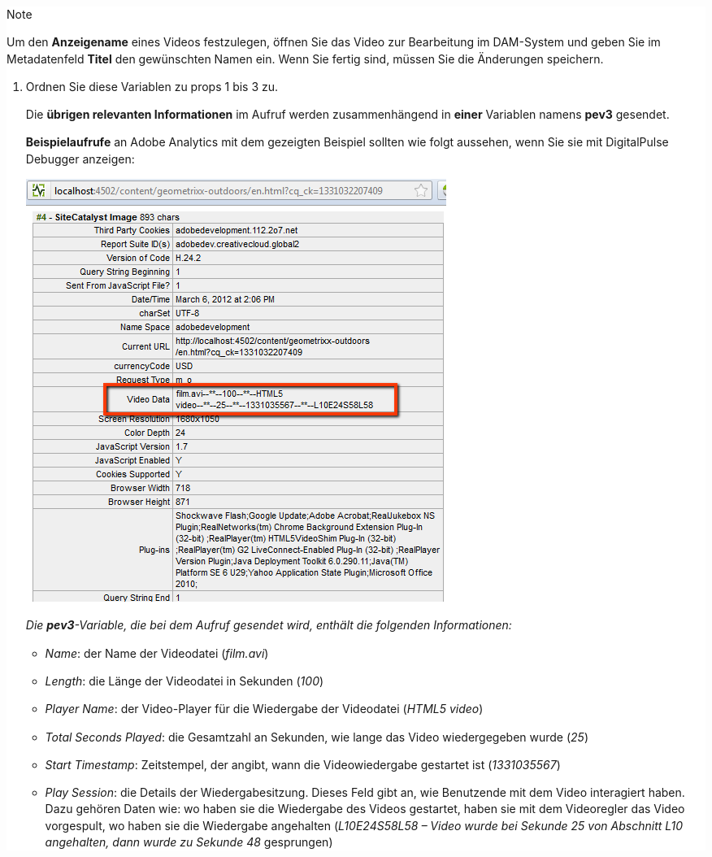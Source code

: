 >[!NOTE]
>
>Um den **Anzeigename** eines Videos festzulegen, öffnen Sie das Video zur Bearbeitung im DAM-System und geben Sie im Metadatenfeld **Titel** den gewünschten Namen ein. Wenn Sie fertig sind, müssen Sie die Änderungen speichern.

1. Ordnen Sie diese Variablen zu props 1 bis 3 zu.

   Die **übrigen relevanten Informationen** im Aufruf werden zusammenhängend in **einer** Variablen namens **pev3** gesendet.

   **Beispielaufrufe** an Adobe Analytics mit dem gezeigten Beispiel sollten wie folgt aussehen, wenn Sie sie mit DigitalPulse Debugger anzeigen:

   ![lmilestones1](assets/lmilestones1.png)

   *Die **pev3**-Variable, die bei dem Aufruf gesendet wird, enthält die folgenden Informationen:*

   * *Name*: der Name der Videodatei (*film.avi*)

   * *Length*: die Länge der Videodatei in Sekunden (*100*)

   * *Player Name*: der Video-Player für die Wiedergabe der Videodatei (*HTML5 video*)

   * *Total Seconds Played*: die Gesamtzahl an Sekunden, wie lange das Video wiedergegeben wurde (*25*)

   * *Start Timestamp*: Zeitstempel, der angibt, wann die Videowiedergabe gestartet ist (*1331035567*)

   * *Play Session*: die Details der Wiedergabesitzung. Dieses Feld gibt an, wie Benutzende mit dem Video interagiert haben. Dazu gehören Daten wie: wo haben sie die Wiedergabe des Videos gestartet, haben sie mit dem Videoregler das Video vorgespult, wo haben sie die Wiedergabe angehalten (*L10E24S58L58 – Video wurde bei Sekunde 25 von Abschnitt L10 angehalten, dann wurde zu Sekunde 48* gesprungen)
